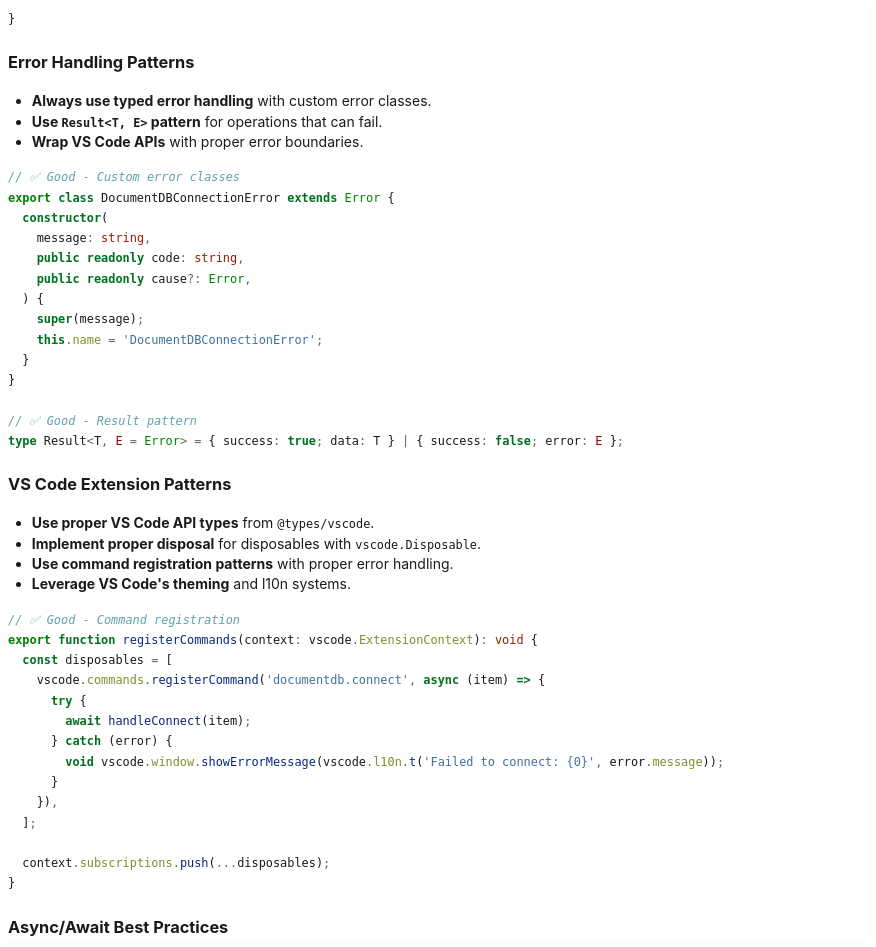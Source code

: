 ```typescript
}
```

### Error Handling Patterns

- **Always use typed error handling** with custom error classes.
- **Use `Result<T, E>` pattern** for operations that can fail.
- **Wrap VS Code APIs** with proper error boundaries.

```typescript
// ✅ Good - Custom error classes
export class DocumentDBConnectionError extends Error {
  constructor(
    message: string,
    public readonly code: string,
    public readonly cause?: Error,
  ) {
    super(message);
    this.name = 'DocumentDBConnectionError';
  }
}

// ✅ Good - Result pattern
type Result<T, E = Error> = { success: true; data: T } | { success: false; error: E };
```

### VS Code Extension Patterns

- **Use proper VS Code API types** from `@types/vscode`.
- **Implement proper disposal** for disposables with `vscode.Disposable`.
- **Use command registration patterns** with proper error handling.
- **Leverage VS Code's theming** and l10n systems.

```typescript
// ✅ Good - Command registration
export function registerCommands(context: vscode.ExtensionContext): void {
  const disposables = [
    vscode.commands.registerCommand('documentdb.connect', async (item) => {
      try {
        await handleConnect(item);
      } catch (error) {
        void vscode.window.showErrorMessage(vscode.l10n.t('Failed to connect: {0}', error.message));
      }
    }),
  ];

  context.subscriptions.push(...disposables);
}
```

### Async/Await Best Practices
